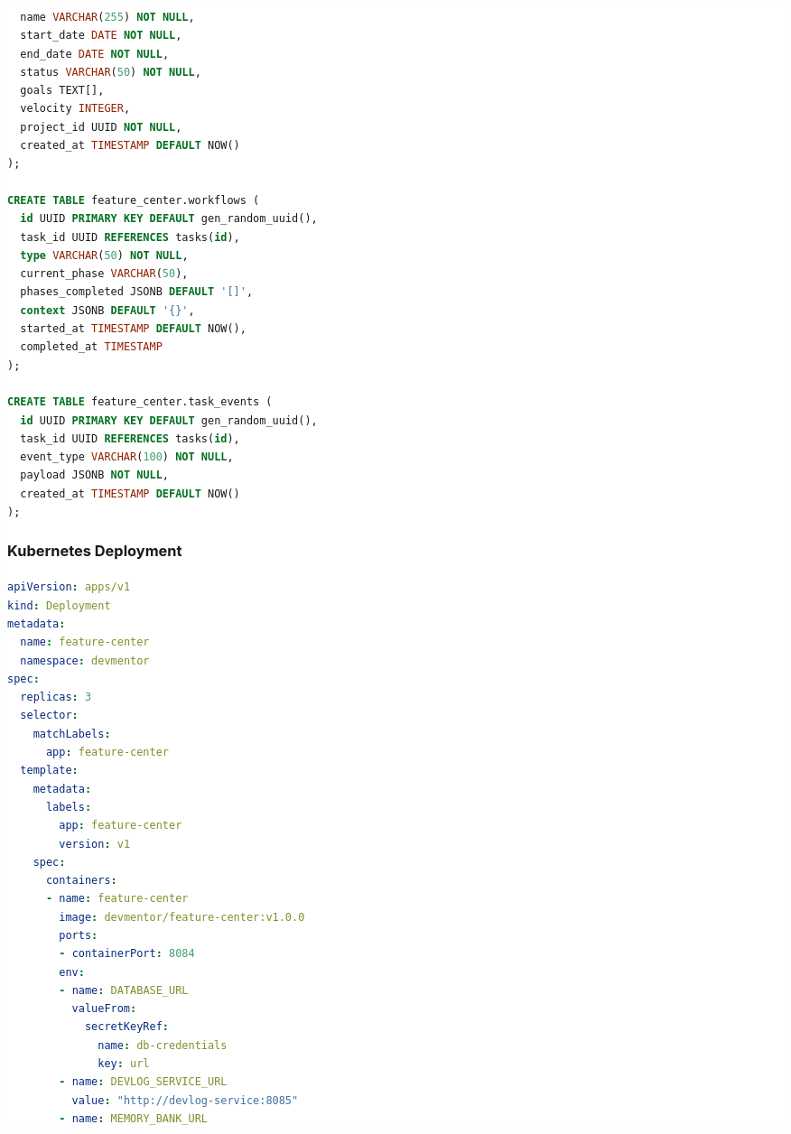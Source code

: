 ```sql
  name VARCHAR(255) NOT NULL,
  start_date DATE NOT NULL,
  end_date DATE NOT NULL,
  status VARCHAR(50) NOT NULL,
  goals TEXT[],
  velocity INTEGER,
  project_id UUID NOT NULL,
  created_at TIMESTAMP DEFAULT NOW()
);

CREATE TABLE feature_center.workflows (
  id UUID PRIMARY KEY DEFAULT gen_random_uuid(),
  task_id UUID REFERENCES tasks(id),
  type VARCHAR(50) NOT NULL,
  current_phase VARCHAR(50),
  phases_completed JSONB DEFAULT '[]',
  context JSONB DEFAULT '{}',
  started_at TIMESTAMP DEFAULT NOW(),
  completed_at TIMESTAMP
);

CREATE TABLE feature_center.task_events (
  id UUID PRIMARY KEY DEFAULT gen_random_uuid(),
  task_id UUID REFERENCES tasks(id),
  event_type VARCHAR(100) NOT NULL,
  payload JSONB NOT NULL,
  created_at TIMESTAMP DEFAULT NOW()
);
```

### Kubernetes Deployment

```yaml
apiVersion: apps/v1
kind: Deployment
metadata:
  name: feature-center
  namespace: devmentor
spec:
  replicas: 3
  selector:
    matchLabels:
      app: feature-center
  template:
    metadata:
      labels:
        app: feature-center
        version: v1
    spec:
      containers:
      - name: feature-center
        image: devmentor/feature-center:v1.0.0
        ports:
        - containerPort: 8084
        env:
        - name: DATABASE_URL
          valueFrom:
            secretKeyRef:
              name: db-credentials
              key: url
        - name: DEVLOG_SERVICE_URL
          value: "http://devlog-service:8085"
        - name: MEMORY_BANK_URL
```